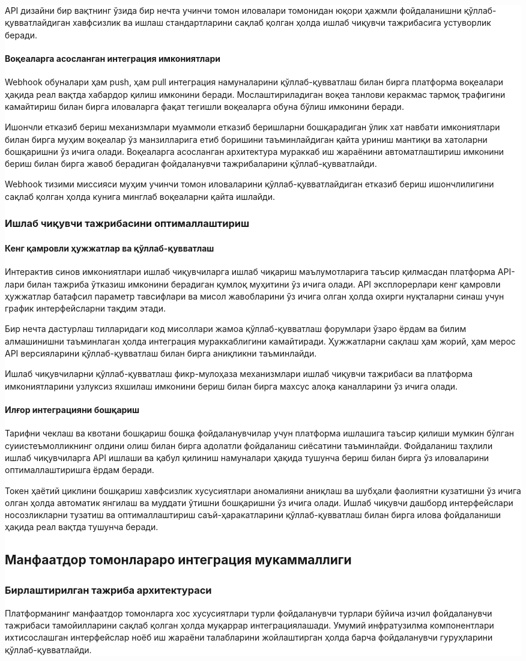API дизайни бир вақтнинг ўзида бир нечта учинчи томон иловалари томонидан юқори ҳажмли фойдаланишни қўллаб-қувватлайдиган хавфсизлик ва ишлаш стандартларини сақлаб қолган ҳолда ишлаб чиқувчи тажрибасига устуворлик беради.

#### Воқеаларга асосланган интеграция имкониятлари
Webhook обуналари ҳам push, ҳам pull интеграция намуналарини қўллаб-қувватлаш билан бирга платформа воқеалари ҳақида реал вақтда хабардор қилиш имконини беради. Мослаштириладиган воқеа танлови керакмас тармоқ трафигини камайтириш билан бирга иловаларга фақат тегишли воқеаларга обуна бўлиш имконини беради.

Ишончли етказиб бериш механизмлари муаммоли етказиб беришларни бошқарадиган ўлик хат навбати имкониятлари билан бирга муҳим воқеалар ўз манзилларига етиб боришини таъминлайдиган қайта уриниш мантиқи ва хатоларни бошқаришни ўз ичига олади. Воқеаларга асосланган архитектура мураккаб иш жараёнини автоматлаштириш имконини бериш билан бирга жавоб берадиган фойдаланувчи тажрибаларини қўллаб-қувватлайди.

Webhook тизими миссияси муҳим учинчи томон иловаларини қўллаб-қувватлайдиган етказиб бериш ишончлилигини сақлаб қолган ҳолда кунига минглаб воқеаларни қайта ишлайди.

### Ишлаб чиқувчи тажрибасини оптималлаштириш

#### Кенг қамровли ҳужжатлар ва қўллаб-қувватлаш
Интерактив синов имкониятлари ишлаб чиқувчиларга ишлаб чиқариш маълумотларига таъсир қилмасдан платформа API-лари билан тажриба ўтказиш имконини берадиган қумлоқ муҳитини ўз ичига олади. API эксплорерлари кенг қамровли ҳужжатлар батафсил параметр тавсифлари ва мисол жавобларини ўз ичига олган ҳолда охирги нуқталарни синаш учун график интерфейсларни тақдим этади.

Бир нечта дастурлаш тилларидаги код мисоллари жамоа қўллаб-қувватлаш форумлари ўзаро ёрдам ва билим алмашинишни таъминлаган ҳолда интеграция мураккаблигини камайтиради. Ҳужжатларни сақлаш ҳам жорий, ҳам мерос API версияларини қўллаб-қувватлаш билан бирга аниқликни таъминлайди.

Ишлаб чиқувчиларни қўллаб-қувватлаш фикр-мулоҳаза механизмлари ишлаб чиқувчи тажрибаси ва платформа имкониятларини узлуксиз яхшилаш имконини бериш билан бирга махсус алоқа каналларини ўз ичига олади.

#### Илғор интеграцияни бошқариш
Тарифни чеклаш ва квотани бошқариш бошқа фойдаланувчилар учун платформа ишлашига таъсир қилиши мумкин бўлган суиистеъмолликнинг олдини олиш билан бирга адолатли фойдаланиш сиёсатини таъминлайди. Фойдаланиш таҳлили ишлаб чиқувчиларга API ишлаши ва қабул қилиниш намуналари ҳақида тушунча бериш билан бирга ўз иловаларини оптималлаштиришга ёрдам беради.

Токен ҳаётий циклини бошқариш хавфсизлик хусусиятлари аномалияни аниқлаш ва шубҳали фаолиятни кузатишни ўз ичига олган ҳолда автоматик янгилаш ва муддати ўтишни бошқаришни ўз ичига олади. Ишлаб чиқувчи дашборд интерфейслари носозликларни тузатиш ва оптималлаштириш саъй-ҳаракатларини қўллаб-қувватлаш билан бирга илова фойдаланиши ҳақида реал вақтда тушунча беради.

## Манфаатдор томонлараро интеграция мукаммаллиги

### Бирлаштирилган тажриба архитектураси

Платформанинг манфаатдор томонларга хос хусусиятлари турли фойдаланувчи турлари бўйича изчил фойдаланувчи тажрибаси тамойилларини сақлаб қолган ҳолда муқаррар интеграциялашади. Умумий инфратузилма компонентлари ихтисослашган интерфейслар ноёб иш жараёни талабларини жойлаштирган ҳолда барча фойдаланувчи гуруҳларини қўллаб-қувватлайди.
